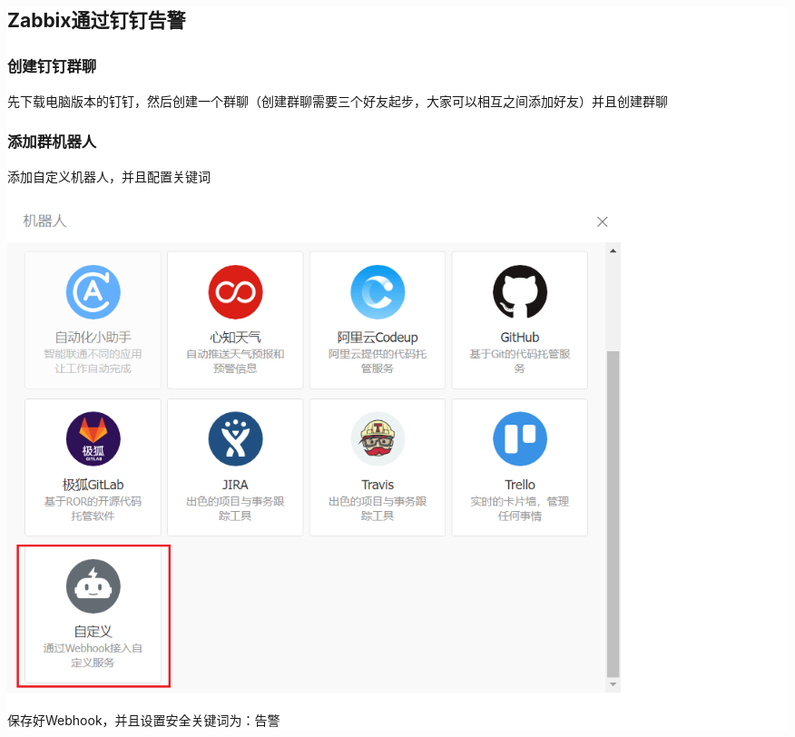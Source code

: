 ## Zabbix通过钉钉告警

### 创建钉钉群聊

先下载电脑版本的钉钉，然后创建一个群聊（创建群聊需要三个好友起步，大家可以相互之间添加好友）并且创建群聊

### 添加群机器人

添加自定义机器人，并且配置关键词

<img src="Zabbix/image-20240811205608526.png" alt="image-20240811205608526" style="zoom:80%;" />

保存好Webhook，并且设置安全关键词为：告警

